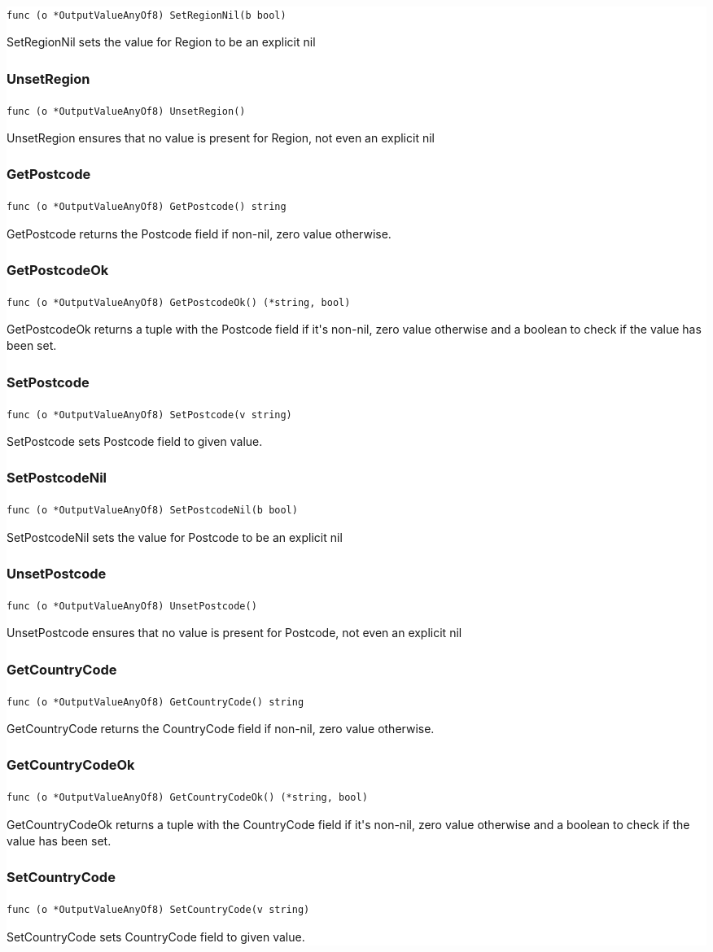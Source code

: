 `func (o *OutputValueAnyOf8) SetRegionNil(b bool)`

 SetRegionNil sets the value for Region to be an explicit nil

### UnsetRegion
`func (o *OutputValueAnyOf8) UnsetRegion()`

UnsetRegion ensures that no value is present for Region, not even an explicit nil
### GetPostcode

`func (o *OutputValueAnyOf8) GetPostcode() string`

GetPostcode returns the Postcode field if non-nil, zero value otherwise.

### GetPostcodeOk

`func (o *OutputValueAnyOf8) GetPostcodeOk() (*string, bool)`

GetPostcodeOk returns a tuple with the Postcode field if it's non-nil, zero value otherwise
and a boolean to check if the value has been set.

### SetPostcode

`func (o *OutputValueAnyOf8) SetPostcode(v string)`

SetPostcode sets Postcode field to given value.


### SetPostcodeNil

`func (o *OutputValueAnyOf8) SetPostcodeNil(b bool)`

 SetPostcodeNil sets the value for Postcode to be an explicit nil

### UnsetPostcode
`func (o *OutputValueAnyOf8) UnsetPostcode()`

UnsetPostcode ensures that no value is present for Postcode, not even an explicit nil
### GetCountryCode

`func (o *OutputValueAnyOf8) GetCountryCode() string`

GetCountryCode returns the CountryCode field if non-nil, zero value otherwise.

### GetCountryCodeOk

`func (o *OutputValueAnyOf8) GetCountryCodeOk() (*string, bool)`

GetCountryCodeOk returns a tuple with the CountryCode field if it's non-nil, zero value otherwise
and a boolean to check if the value has been set.

### SetCountryCode

`func (o *OutputValueAnyOf8) SetCountryCode(v string)`

SetCountryCode sets CountryCode field to given value.
